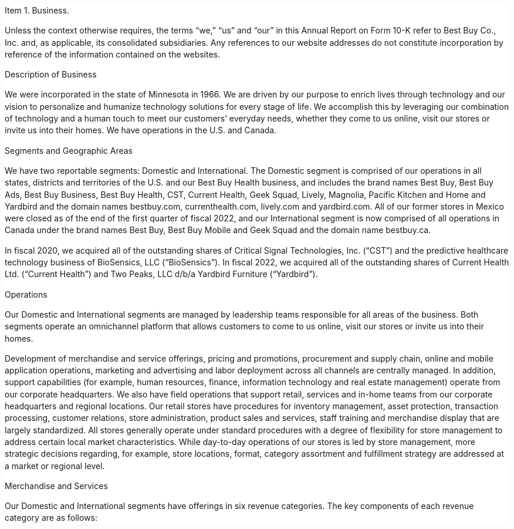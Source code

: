 Item 1. Business.

Unless the context otherwise requires, the terms “we,” “us” and “our” in this Annual Report on Form 10-K refer to Best Buy Co., Inc. and, as applicable, its consolidated subsidiaries. Any references to our website addresses do not constitute incorporation by reference of the information
contained on the websites.

Description of Business

We were incorporated in the state of Minnesota in 1966. We are driven by our purpose to enrich lives through technology and our vision to personalize and humanize technology solutions for every stage of life. We accomplish this by leveraging our combination of technology and a human
touch to meet our customers’ everyday needs, whether they come to us online, visit our stores or invite us into their homes. We have operations in the U.S. and Canada.

Segments and Geographic Areas

We have two reportable segments: Domestic and International. The Domestic segment is comprised of our operations in all states, districts and territories of the U.S. and our Best Buy Health business, and includes the brand names Best Buy, Best Buy Ads, Best Buy Business, Best Buy
Health, CST, Current Health, Geek Squad, Lively, Magnolia, Pacific Kitchen and Home and Yardbird and the domain names bestbuy.com, currenthealth.com, lively.com and yardbird.com. All of our former stores in Mexico were closed as of the end of the first quarter of fiscal 2022, and our
International segment is now comprised of all operations in Canada under the brand names Best Buy, Best Buy Mobile and Geek Squad and the domain name bestbuy.ca.

In fiscal 2020, we acquired all of the outstanding shares of Critical Signal Technologies, Inc. (“CST”) and the predictive healthcare technology business of BioSensics, LLC (“BioSensics”). In fiscal 2022, we acquired all of the outstanding shares of Current Health Ltd. (“Current Health”) and
Two Peaks, LLC d/b/a Yardbird Furniture (“Yardbird”).

Operations

Our Domestic and International segments are managed by leadership teams responsible for all areas of the business. Both segments operate an omnichannel platform that allows customers to come to us online, visit our stores or invite us into their homes.

Development of merchandise and service offerings, pricing and promotions, procurement and supply chain, online and mobile application operations, marketing and advertising and labor deployment across all channels are centrally managed. In addition, support capabilities (for example,
human resources, finance, information technology and real estate management) operate from our corporate headquarters. We also have field operations that support retail, services and in-home teams from our corporate headquarters and regional locations. Our retail stores have
procedures for inventory management, asset protection, transaction processing, customer relations, store administration, product sales and services, staff training and merchandise display that are largely standardized. All stores generally operate under standard procedures with a degree
of flexibility for store management to address certain local market characteristics. While day-to-day operations of our stores is led by store management, more strategic decisions regarding, for example, store locations, format, category assortment and fulfillment strategy are addressed at a
market or regional level.

Merchandise and Services

Our Domestic and International segments have offerings in six revenue categories. The key components of each revenue category are as follows:
